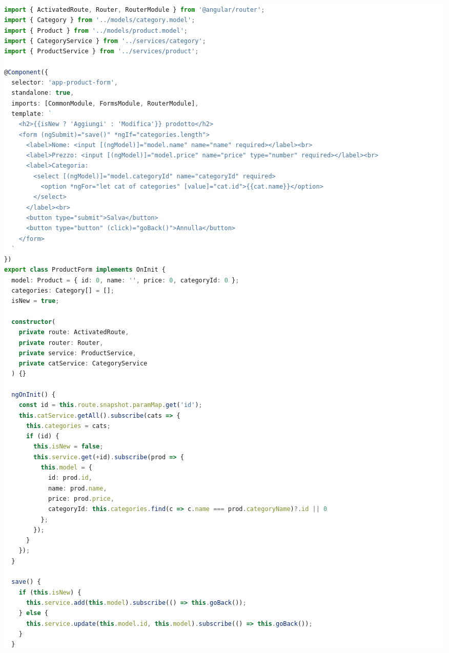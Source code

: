 ```typescript
import { ActivatedRoute, Router, RouterModule } from '@angular/router';
import { Category } from '../models/category.model';
import { Product } from '../models/product.model';
import { CategoryService } from '../services/category';
import { ProductService } from '../services/product';

@Component({
  selector: 'app-product-form',
  standalone: true,
  imports: [CommonModule, FormsModule, RouterModule],
  template: `
    <h2>{{isNew ? 'Aggiungi' : 'Modifica'}} prodotto</h2>
    <form (ngSubmit)="save()" *ngIf="categories.length">
      <label>Nome: <input [(ngModel)]="model.name" name="name" required></label><br>
      <label>Prezzo: <input [(ngModel)]="model.price" name="price" type="number" required></label><br>
      <label>Categoria:
        <select [(ngModel)]="model.categoryId" name="categoryId" required>
          <option *ngFor="let cat of categories" [value]="cat.id">{{cat.name}}</option>
        </select>
      </label><br>
      <button type="submit">Salva</button>
      <button type="button" (click)="goBack()">Annulla</button>
    </form>
  `
})
export class ProductForm implements OnInit {
  model: Product = { id: 0, name: '', price: 0, categoryId: 0 };
  categories: Category[] = [];
  isNew = true;

  constructor(
    private route: ActivatedRoute,
    private router: Router,
    private service: ProductService,
    private catService: CategoryService
  ) {}

  ngOnInit() {
    const id = this.route.snapshot.paramMap.get('id');
    this.catService.getAll().subscribe(cats => {
      this.categories = cats;
      if (id) {
        this.isNew = false;
        this.service.get(+id).subscribe(prod => {
          this.model = {
            id: prod.id,
            name: prod.name,
            price: prod.price,
            categoryId: this.categories.find(c => c.name === prod.categoryName)?.id || 0
          };
        });
      }
    });
  }

  save() {
    if (this.isNew) {
      this.service.add(this.model).subscribe(() => this.goBack());
    } else {
      this.service.update(this.model.id, this.model).subscribe(() => this.goBack());
    }
  }
```